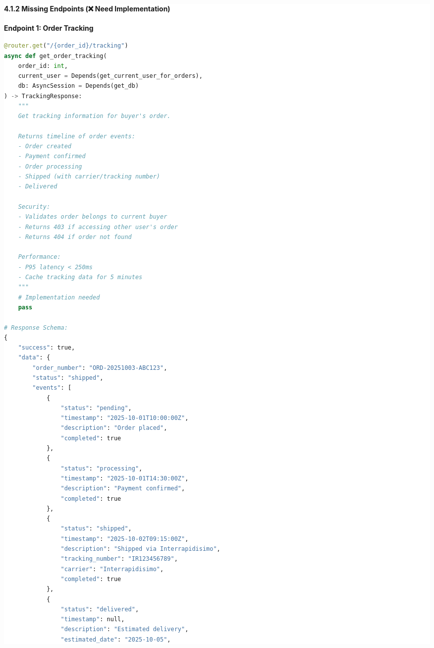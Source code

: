 #### 4.1.2 Missing Endpoints (❌ Need Implementation)

**Endpoint 1: Order Tracking**
```python
@router.get("/{order_id}/tracking")
async def get_order_tracking(
    order_id: int,
    current_user = Depends(get_current_user_for_orders),
    db: AsyncSession = Depends(get_db)
) -> TrackingResponse:
    """
    Get tracking information for buyer's order.

    Returns timeline of order events:
    - Order created
    - Payment confirmed
    - Order processing
    - Shipped (with carrier/tracking number)
    - Delivered

    Security:
    - Validates order belongs to current buyer
    - Returns 403 if accessing other user's order
    - Returns 404 if order not found

    Performance:
    - P95 latency < 250ms
    - Cache tracking data for 5 minutes
    """
    # Implementation needed
    pass

# Response Schema:
{
    "success": true,
    "data": {
        "order_number": "ORD-20251003-ABC123",
        "status": "shipped",
        "events": [
            {
                "status": "pending",
                "timestamp": "2025-10-01T10:00:00Z",
                "description": "Order placed",
                "completed": true
            },
            {
                "status": "processing",
                "timestamp": "2025-10-01T14:30:00Z",
                "description": "Payment confirmed",
                "completed": true
            },
            {
                "status": "shipped",
                "timestamp": "2025-10-02T09:15:00Z",
                "description": "Shipped via Interrapidisimo",
                "tracking_number": "IR123456789",
                "carrier": "Interrapidisimo",
                "completed": true
            },
            {
                "status": "delivered",
                "timestamp": null,
                "description": "Estimated delivery",
                "estimated_date": "2025-10-05",
```